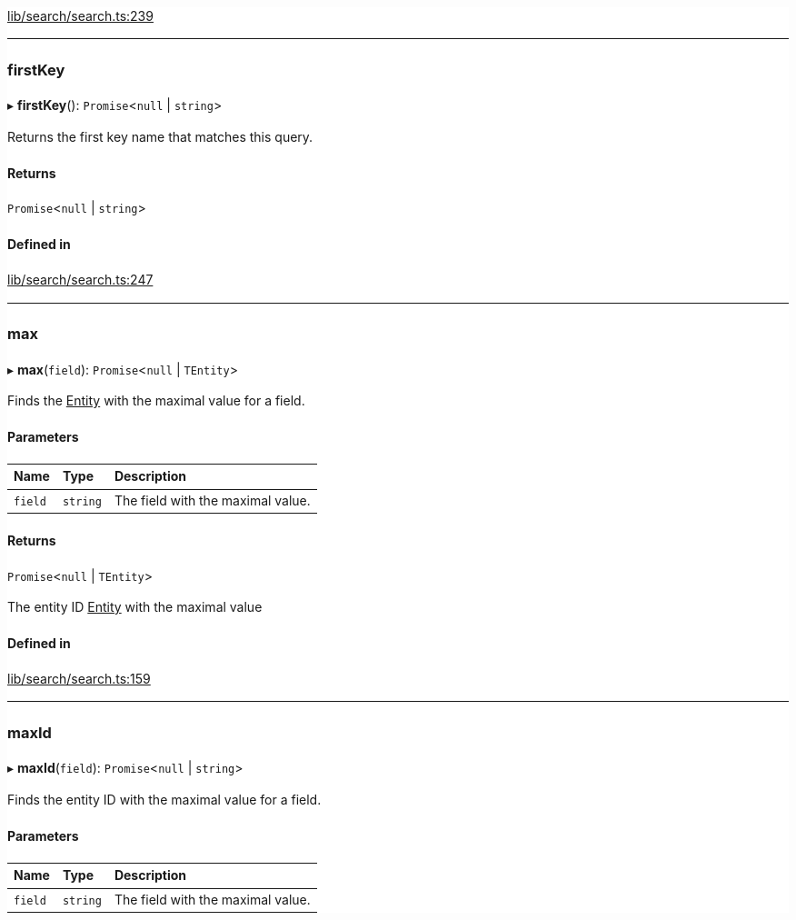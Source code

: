[lib/search/search.ts:239](https://github.com/redis/redis-om-node/blob/47d4d36/lib/search/search.ts#L239)

___

### firstKey

▸ **firstKey**(): `Promise`<``null`` \| `string`\>

Returns the first key name that matches this query.

#### Returns

`Promise`<``null`` \| `string`\>

#### Defined in

[lib/search/search.ts:247](https://github.com/redis/redis-om-node/blob/47d4d36/lib/search/search.ts#L247)

___

### max

▸ **max**(`field`): `Promise`<``null`` \| `TEntity`\>

Finds the [Entity](Entity.md) with the maximal value for a field.

#### Parameters

| Name | Type | Description |
| :------ | :------ | :------ |
| `field` | `string` | The field with the maximal value. |

#### Returns

`Promise`<``null`` \| `TEntity`\>

The entity ID [Entity](Entity.md) with the maximal value

#### Defined in

[lib/search/search.ts:159](https://github.com/redis/redis-om-node/blob/47d4d36/lib/search/search.ts#L159)

___

### maxId

▸ **maxId**(`field`): `Promise`<``null`` \| `string`\>

Finds the entity ID with the maximal value for a field.

#### Parameters

| Name | Type | Description |
| :------ | :------ | :------ |
| `field` | `string` | The field with the maximal value. |
